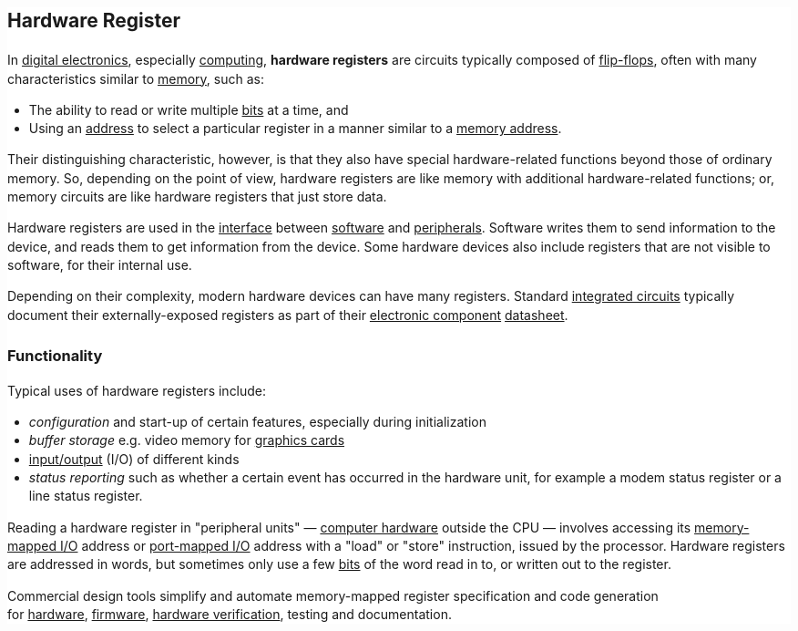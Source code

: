 ## Hardware Register
In [digital electronics](https://en.wikipedia.org/wiki/Digital_electronics "Digital electronics"), especially [computing](https://en.wikipedia.org/wiki/Computing "Computing"), **hardware registers** are circuits typically composed of [flip-flops](https://en.wikipedia.org/wiki/Flip-flop_(electronics) "Flip-flop (electronics)"), often with many characteristics similar to [memory](https://en.wikipedia.org/wiki/Semiconductor_memory "Semiconductor memory"), such as:
- The ability to read or write multiple [bits](https://en.wikipedia.org/wiki/Bit_(computing) "Bit (computing)") at a time, and
- Using an [address](https://en.wikipedia.org/wiki/Address_(computing) "Address (computing)") to select a particular register in a manner similar to a [memory address](https://en.wikipedia.org/wiki/Memory_address "Memory address").

Their distinguishing characteristic, however, is that they also have special hardware-related functions beyond those of ordinary memory. So, depending on the point of view, hardware registers are like memory with additional hardware-related functions; or, memory circuits are like hardware registers that just store data.

Hardware registers are used in the [interface](https://en.wikipedia.org/wiki/Interface_(computing) "Interface (computing)") between [software](https://en.wikipedia.org/wiki/Software "Software") and [peripherals](https://en.wikipedia.org/wiki/Peripherals "Peripherals"). Software writes them to send information to the device, and reads them to get information from the device. Some hardware devices also include registers that are not visible to software, for their internal use.

Depending on their complexity, modern hardware devices can have many registers. Standard [integrated circuits](https://en.wikipedia.org/wiki/Integrated_circuits "Integrated circuits") typically document their externally-exposed registers as part of their [electronic component](https://en.wikipedia.org/wiki/Electronic_component "Electronic component") [datasheet](https://en.wikipedia.org/wiki/Datasheet "Datasheet").

### Functionality
Typical uses of hardware registers include:
- _configuration_ and start-up of certain features, especially during initialization
- _buffer storage_ e.g. video memory for [graphics cards](https://en.wikipedia.org/wiki/Graphics_card "Graphics card")
- [input/output](https://en.wikipedia.org/wiki/Input/output "Input/output") (I/O) of different kinds
- _status reporting_ such as whether a certain event has occurred in the hardware unit, for example a modem status register or a line status register.

Reading a hardware register in "peripheral units" — [computer hardware](https://en.wikipedia.org/wiki/Computer_hardware "Computer hardware") outside the CPU — involves accessing its [memory-mapped I/O](https://en.wikipedia.org/wiki/Memory-mapped_I/O "Memory-mapped I/O") address or [port-mapped I/O](https://en.wikipedia.org/wiki/Port-mapped_I/O "Port-mapped I/O") address with a "load" or "store" instruction, issued by the processor. Hardware registers are addressed in words, but sometimes only use a few [bits](https://en.wikipedia.org/wiki/Bit "Bit") of the word read in to, or written out to the register.

Commercial design tools simplify and automate memory-mapped register specification and code generation for [hardware](https://en.wikipedia.org/wiki/Hardware_description_language "Hardware description language"), [firmware](https://en.wikipedia.org/wiki/Firmware "Firmware"), [hardware verification](https://en.wikipedia.org/wiki/Hardware_Verification_Language "Hardware Verification Language"), testing and documentation.
